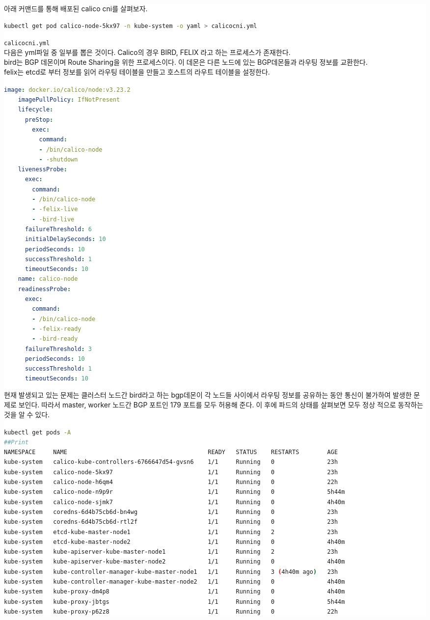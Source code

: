 아래 커맨드를 통해 배포된 calico cni를 살펴보자.  
```bash
kubectl get pod calico-node-5kx97 -n kube-system -o yaml > calicocni.yml
```

`calicocni.yml`  
다음은 yml파일 중 일부를 뽑은 것이다. Calico의 경우 BIRD, FELIX 라고 하는 프로세스가 존재한다.  
bird는 BGP 데몬이며 Route Sharing을 위한 프로세스이다. 이 데몬은 다른 노드에 있는 BGP데몬들과 라우팅 정보를 교환한다.  
felix는 etcd로 부터 정보를 읽어 라우팅 테이블을 만들고 호스트의 라우트 테이블을 설정한다.  
```yaml
image: docker.io/calico/node:v3.23.2
    imagePullPolicy: IfNotPresent
    lifecycle:
      preStop:
        exec:
          command:
          - /bin/calico-node
          - -shutdown
    livenessProbe:
      exec:
        command:
        - /bin/calico-node
        - -felix-live
        - -bird-live
      failureThreshold: 6
      initialDelaySeconds: 10
      periodSeconds: 10
      successThreshold: 1
      timeoutSeconds: 10
    name: calico-node
    readinessProbe:
      exec:
        command:
        - /bin/calico-node
        - -felix-ready
        - -bird-ready
      failureThreshold: 3
      periodSeconds: 10
      successThreshold: 1
      timeoutSeconds: 10
```

현재 발생되고 있는 문제는 클러스터 노드간 bird라고 하는 bgp데몬이 각 노드들 사이에서 라우팅 정보를 공유하는 동안 통신이 불가하여 발생한 문제로 보인다. 
따라서 master, worker 노드간 BGP 포트인 179 포트를 모두 허용해 준다. 
이 후에 파드의 상태를 살펴보면 모두 정상 적으로 동작하는 것을 알 수 있다.  
```bash
kubectl get pods -A
##Print 
NAMESPACE     NAME                                        READY   STATUS    RESTARTS        AGE
kube-system   calico-kube-controllers-6766647d54-gvsn6    1/1     Running   0               23h
kube-system   calico-node-5kx97                           1/1     Running   0               23h
kube-system   calico-node-h6qm4                           1/1     Running   0               22h
kube-system   calico-node-n9p9r                           1/1     Running   0               5h44m
kube-system   calico-node-sjmk7                           1/1     Running   0               4h40m
kube-system   coredns-6d4b75cb6d-bn4wg                    1/1     Running   0               23h
kube-system   coredns-6d4b75cb6d-rtl2f                    1/1     Running   0               23h
kube-system   etcd-kube-master-node1                      1/1     Running   2               23h
kube-system   etcd-kube-master-node2                      1/1     Running   0               4h40m
kube-system   kube-apiserver-kube-master-node1            1/1     Running   2               23h
kube-system   kube-apiserver-kube-master-node2            1/1     Running   0               4h40m
kube-system   kube-controller-manager-kube-master-node1   1/1     Running   3 (4h40m ago)   23h
kube-system   kube-controller-manager-kube-master-node2   1/1     Running   0               4h40m
kube-system   kube-proxy-dm4p8                            1/1     Running   0               4h40m
kube-system   kube-proxy-jbtgs                            1/1     Running   0               5h44m
kube-system   kube-proxy-p62z8                            1/1     Running   0               22h
```